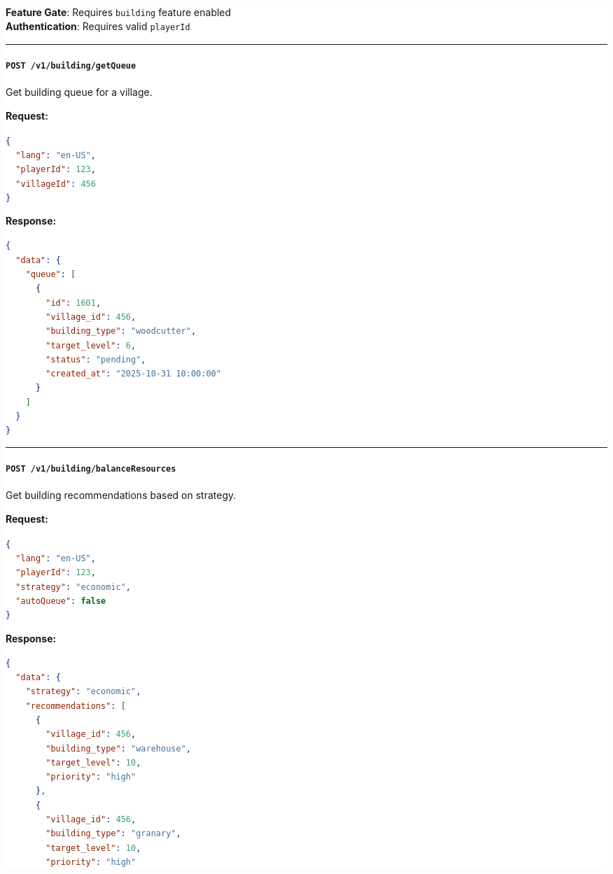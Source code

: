 **Feature Gate**: Requires `building` feature enabled  
**Authentication**: Requires valid `playerId`

---

#### `POST /v1/building/getQueue`
Get building queue for a village.

**Request:**
```json
{
  "lang": "en-US",
  "playerId": 123,
  "villageId": 456
}
```

**Response:**
```json
{
  "data": {
    "queue": [
      {
        "id": 1601,
        "village_id": 456,
        "building_type": "woodcutter",
        "target_level": 6,
        "status": "pending",
        "created_at": "2025-10-31 10:00:00"
      }
    ]
  }
}
```

---

#### `POST /v1/building/balanceResources`
Get building recommendations based on strategy.

**Request:**
```json
{
  "lang": "en-US",
  "playerId": 123,
  "strategy": "economic",
  "autoQueue": false
}
```

**Response:**
```json
{
  "data": {
    "strategy": "economic",
    "recommendations": [
      {
        "village_id": 456,
        "building_type": "warehouse",
        "target_level": 10,
        "priority": "high"
      },
      {
        "village_id": 456,
        "building_type": "granary",
        "target_level": 10,
        "priority": "high"
```